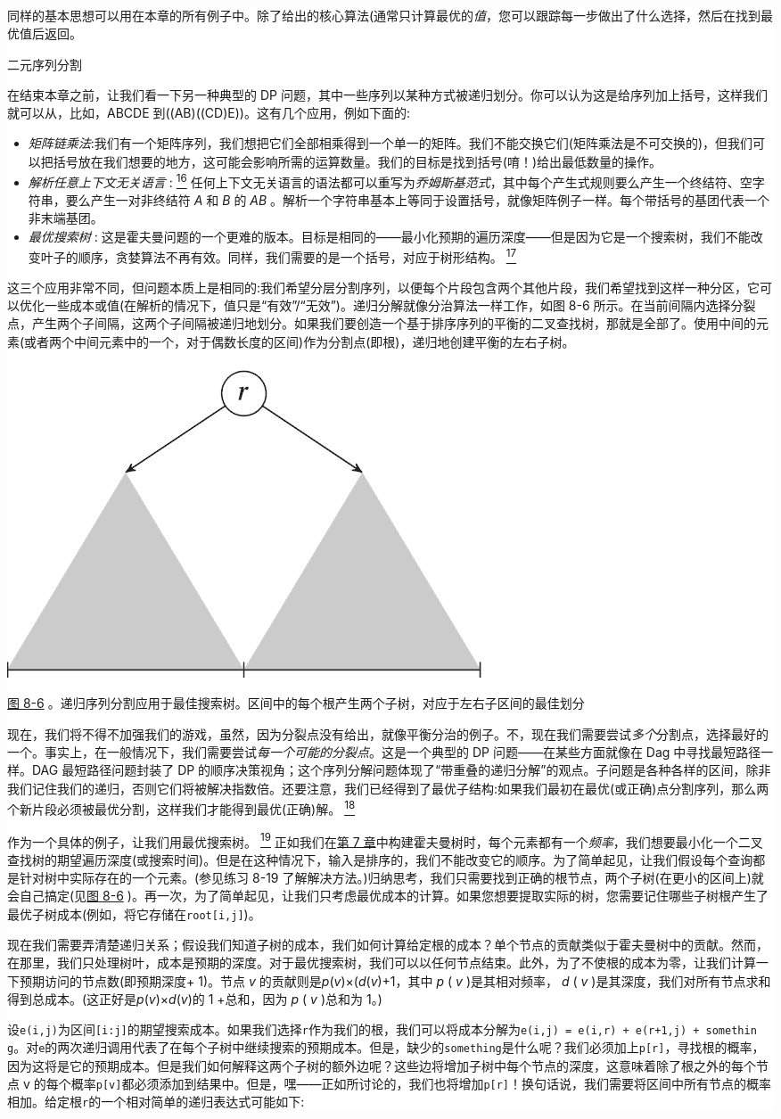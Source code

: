 同样的基本思想可以用在本章的所有例子中。除了给出的核心算法(通常只计算最优的*值*，您可以跟踪每一步做出了什么选择，然后在找到最优值后返回。

二元序列分割

在结束本章之前，让我们看一下另一种典型的 DP 问题，其中一些序列以某种方式被递归划分。你可以认为这是给序列加上括号，这样我们就可以从，比如，ABCDE 到((AB)((CD)E))。这有几个应用，例如下面的:

*   *矩阵链乘法*:我们有一个矩阵序列，我们想把它们全部相乘得到一个单一的矩阵。我们不能交换它们(矩阵乘法是不可交换的)，但我们可以把括号放在我们想要的地方，这可能会影响所需的运算数量。我们的目标是找到括号(唷！)给出最低数量的操作。
*   *解析任意上下文无关语言* : [<sup>16</sup>](#Fn16) 任何上下文无关语言的语法都可以重写为*乔姆斯基范式*，其中每个产生式规则要么产生一个终结符、空字符串，要么产生一对非终结符 *A* 和 *B* 的 *AB* 。解析一个字符串基本上等同于设置括号，就像矩阵例子一样。每个带括号的基团代表一个非末端基团。
*   *最优搜索树* : 这是霍夫曼问题的一个更难的版本。目标是相同的——最小化预期的遍历深度——但是因为它是一个搜索树，我们不能改变叶子的顺序，贪婪算法不再有效。同样，我们需要的是一个括号，对应于树形结构。 [<sup>17</sup>](#Fn17)

这三个应用非常不同，但问题本质上是相同的:我们希望分层分割序列，以便每个片段包含两个其他片段，我们希望找到这样一种分区，它可以优化一些成本或值(在解析的情况下，值只是“有效”/“无效”)。递归分解就像分治算法一样工作，如图 8-6 所示。在当前间隔内选择分裂点，产生两个子间隔，这两个子间隔被递归地划分。如果我们要创造一个基于排序序列的平衡的二叉查找树，那就是全部了。使用中间的元素(或者两个中间元素中的一个，对于偶数长度的区间)作为分割点(即根)，递归地创建平衡的左右子树。

![9781484200568_Fig08-06.jpg](img/9781484200568_Fig08-06.jpg)

[图 8-6](#_Fig6) 。递归序列分割应用于最佳搜索树。区间中的每个根产生两个子树，对应于左右子区间的最佳划分

现在，我们将不得不加强我们的游戏，虽然，因为分裂点没有给出，就像平衡分治的例子。不，现在我们需要尝试*多个*分割点，选择最好的一个。事实上，在一般情况下，我们需要尝试*每一个可能的分裂点*。这是一个典型的 DP 问题——在某些方面就像在 Dag 中寻找最短路径一样。DAG 最短路径问题封装了 DP 的顺序决策视角；这个序列分解问题体现了“带重叠的递归分解”的观点。子问题是各种各样的区间，除非我们记住我们的递归，否则它们将被解决指数倍。还要注意，我们已经得到了最优子结构:如果我们最初在最优(或正确)点分割序列，那么两个新片段必须被最优分割，这样我们才能得到最优(正确)解。 [<sup>18</sup>](#Fn18)

作为一个具体的例子，让我们用最优搜索树。 [<sup>19</sup>](#Fn19) 正如我们在[第 7 章](07.html)中构建霍夫曼树时，每个元素都有一个*频率*，我们想要最小化一个二叉查找树的期望遍历深度(或搜索时间)。但是在这种情况下，输入是排序的，我们不能改变它的顺序。为了简单起见，让我们假设每个查询都是针对树中实际存在的一个元素。(参见练习 8-19 了解解决方法。)归纳思考，我们只需要找到正确的根节点，两个子树(在更小的区间上)就会自己搞定(见[图 8-6](#Fig6) )。再一次，为了简单起见，让我们只考虑最优成本的计算。如果您想要提取实际的树，您需要记住哪些子树根产生了最优子树成本(例如，将它存储在`root[i,j]`)。

现在我们需要弄清楚递归关系；假设我们知道子树的成本，我们如何计算给定根的成本？单个节点的贡献类似于霍夫曼树中的贡献。然而，在那里，我们只处理树叶，成本是预期的深度。对于最优搜索树，我们可以以任何节点结束。此外，为了不使根的成本为零，让我们计算一下预期访问的节点数(即预期深度+ 1)。节点 *v* 的贡献则是*p*(*v*)×(*d*(*v*)+1，其中 *p* ( *v* )是其相对频率， *d* ( *v* )是其深度，我们对所有节点求和得到总成本。(这正好是*p*(*v*)×*d*(*v*)的 1 +总和，因为 *p* ( *v* )总和为 1。)

设`e(i,j)`为区间`[i:j]`的期望搜索成本。如果我们选择`r`作为我们的根，我们可以将成本分解为`e(i,j) = e(i,r) + e(r+1,j) + something`。对`e`的两次递归调用代表了在每个子树中继续搜索的预期成本。但是，缺少的`something`是什么呢？我们必须加上`p[r]`，寻找根的概率，因为这将是它的预期成本。但是我们如何解释这两个子树的额外边呢？这些边将增加子树中每个节点的深度，这意味着除了根之外的每个节点 v 的每个概率`p[v]`都必须添加到结果中。但是，嘿——正如所讨论的，我们也将增加`p[r]`！换句话说，我们需要将区间中所有节点的概率相加。给定根`r`的一个相对简单的递归表达式可能如下:

